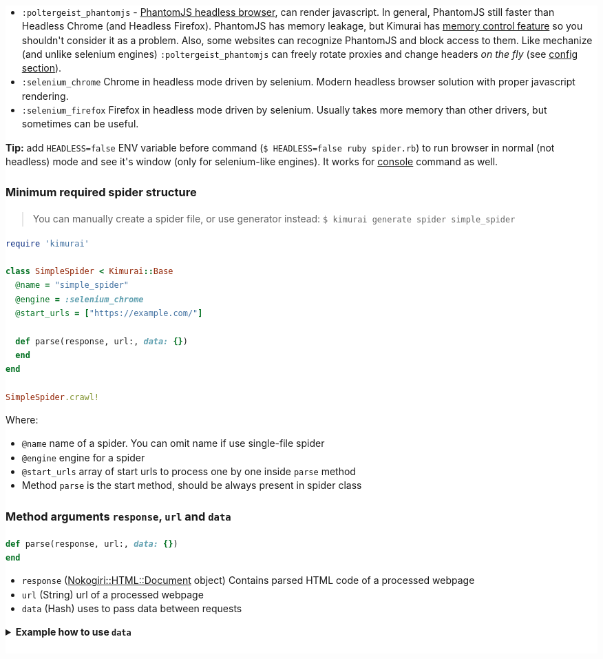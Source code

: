 * `:poltergeist_phantomjs` - [PhantomJS headless browser](https://github.com/ariya/phantomjs), can render javascript. In general, PhantomJS still faster than Headless Chrome (and Headless Firefox). PhantomJS has memory leakage, but Kimurai has [memory control feature](#crawler-config) so you shouldn't consider it as a problem. Also, some websites can recognize PhantomJS and block access to them. Like mechanize (and unlike selenium engines) `:poltergeist_phantomjs` can freely rotate proxies and change headers _on the fly_ (see [config section](#all-available-config-options)).
* `:selenium_chrome` Chrome in headless mode driven by selenium. Modern headless browser solution with proper javascript rendering.
* `:selenium_firefox` Firefox in headless mode driven by selenium. Usually takes more memory than other drivers, but sometimes can be useful.

**Tip:** add `HEADLESS=false` ENV variable before command (`$ HEADLESS=false ruby spider.rb`) to run browser in normal (not headless) mode and see it's window (only for selenium-like engines). It works for [console](#interactive-console) command as well.


### Minimum required spider structure
> You can manually create a spider file, or use generator instead: `$ kimurai generate spider simple_spider`

```ruby
require 'kimurai'

class SimpleSpider < Kimurai::Base
  @name = "simple_spider"
  @engine = :selenium_chrome
  @start_urls = ["https://example.com/"]

  def parse(response, url:, data: {})
  end
end

SimpleSpider.crawl!
```

Where:
* `@name` name of a spider. You can omit name if use single-file spider
* `@engine` engine for a spider
* `@start_urls` array of start urls to process one by one inside `parse` method
* Method `parse` is the start method, should be always present in spider class


### Method arguments `response`, `url` and `data`

```ruby
def parse(response, url:, data: {})
end
```

* `response` ([Nokogiri::HTML::Document](https://www.rubydoc.info/github/sparklemotion/nokogiri/Nokogiri/HTML/Document) object) Contains parsed HTML code of a processed webpage
* `url` (String) url of a processed webpage
* `data` (Hash) uses to pass data between requests

<details/><summary><strong>Example how to use <code>data</code></strong></summary></details><br>
